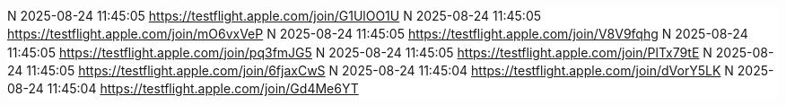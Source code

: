   <td align="center">N</td>
  <td align="center">2025-08-24 11:45:05</td>
</tr>
<tr>
  <td align="center"></td>
  <td align="center"></td>
  <td align="center"><a href="https://testflight.apple.com/join/G1UlOO1U">https://testflight.apple.com/join/G1UlOO1U</a></td>
  <td align="center">N</td>
  <td align="center">2025-08-24 11:45:05</td>
</tr>
<tr>
  <td align="center"></td>
  <td align="center"></td>
  <td align="center"><a href="https://testflight.apple.com/join/mO6vxVeP">https://testflight.apple.com/join/mO6vxVeP</a></td>
  <td align="center">N</td>
  <td align="center">2025-08-24 11:45:05</td>
</tr>
<tr>
  <td align="center"></td>
  <td align="center"></td>
  <td align="center"><a href="https://testflight.apple.com/join/V8V9fqhg">https://testflight.apple.com/join/V8V9fqhg</a></td>
  <td align="center">N</td>
  <td align="center">2025-08-24 11:45:05</td>
</tr>
<tr>
  <td align="center"></td>
  <td align="center"></td>
  <td align="center"><a href="https://testflight.apple.com/join/pq3fmJG5">https://testflight.apple.com/join/pq3fmJG5</a></td>
  <td align="center">N</td>
  <td align="center">2025-08-24 11:45:05</td>
</tr>
<tr>
  <td align="center"></td>
  <td align="center"></td>
  <td align="center"><a href="https://testflight.apple.com/join/PlTx79tE">https://testflight.apple.com/join/PlTx79tE</a></td>
  <td align="center">N</td>
  <td align="center">2025-08-24 11:45:05</td>
</tr>
<tr>
  <td align="center"></td>
  <td align="center"></td>
  <td align="center"><a href="https://testflight.apple.com/join/6fjaxCwS">https://testflight.apple.com/join/6fjaxCwS</a></td>
  <td align="center">N</td>
  <td align="center">2025-08-24 11:45:04</td>
</tr>
<tr>
  <td align="center"></td>
  <td align="center"></td>
  <td align="center"><a href="https://testflight.apple.com/join/dVorY5LK">https://testflight.apple.com/join/dVorY5LK</a></td>
  <td align="center">N</td>
  <td align="center">2025-08-24 11:45:04</td>
</tr>
<tr>
  <td align="center"></td>
  <td align="center"></td>
  <td align="center"><a href="https://testflight.apple.com/join/Gd4Me6YT">https://testflight.apple.com/join/Gd4Me6YT</a></td>